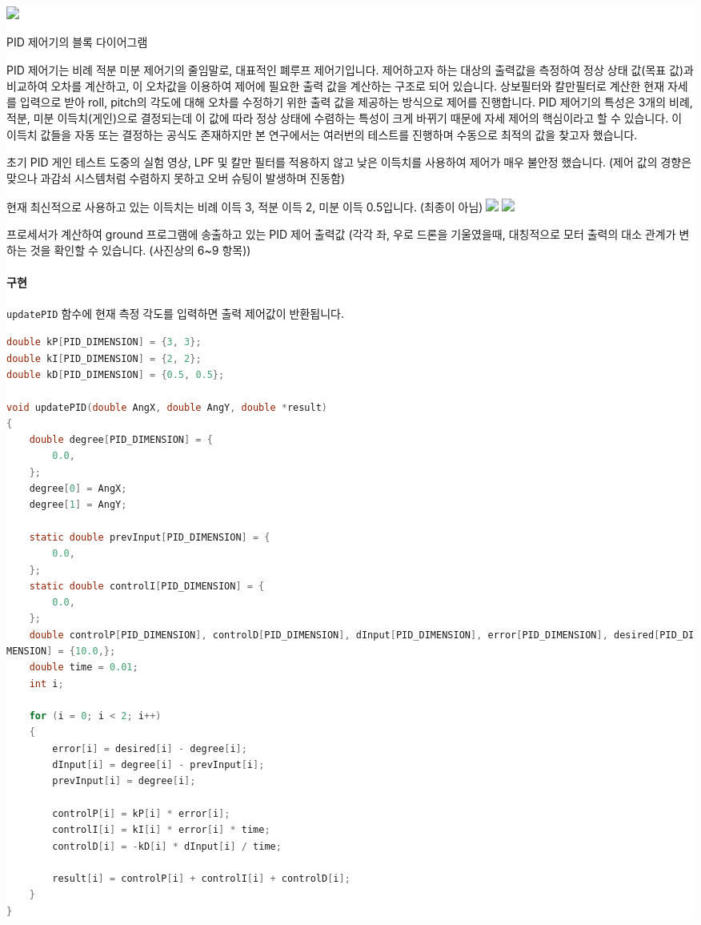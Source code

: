 <img width="650px" src="/assets/img/post/2021-11-27-endurance_drone/pid.jpg">
<p class="caption">PID 제어기의 블록 다이어그램</p>

PID 제어기는 비례 적분 미분 제어기의 줄임말로, 대표적인 폐루프 제어기입니다. 제어하고자 하는 대상의 출력값을 측정하여 정상 상태 값(목표 값)과 비교하여 오차를 계산하고, 이 오차값을 이용하여 제어에 필요한 출력 값을 계산하는 구조로 되어 있습니다.
상보필터와 칼만필터로 계산한 현재 자세를 입력으로 받아 roll, pitch의 각도에 대해 오차를 수정하기 위한 출력 값을 제공하는 방식으로 제어를 진행합니다.
PID 제어기의 특성은 3개의 비례, 적분, 미분 이득치(게인)으로 결정되는데 이 값에 따라 정상 상태에 수렴하는 특성이 크게 바뀌기 때문에 자세 제어의 핵심이라고 할 수 있습니다. 이 이득치 값들을 자동 또는 결정하는 공식도 존재하지만 본 연구에서는 여러번의 테스트를 진행하며 수동으로 최적의 값을 찾고자 했습니다.

<iframe width="560" height="315" src="https://www.youtube.com/embed/gwXdtai-zcc" title="YouTube video player" frameborder="0" allow="accelerometer; autoplay; clipboard-write; encrypted-media; gyroscope; picture-in-picture" allowfullscreen></iframe>
<p class="caption">초기 PID 게인 테스트 도중의 실험 영상, LPF 및 칼만 필터를 적용하지 않고 낮은 이득치를 사용하여 제어가 매우 불안정 했습니다. (제어 값의 경향은 맞으나 과감쇠 시스템처럼 수렴하지 못하고 오버 슈팅이 발생하며 진동함)</p>

현재 최신적으로 사용하고 있는 이득치는 비례 이득 3, 적분 이득 2, 미분 이득 0.5입니다. (최종이 아님)
<img width="450px" src="/assets/img/post/2021-11-27-endurance_drone/pid_left.png">
<img width="450px" src="/assets/img/post/2021-11-27-endurance_drone/pid_right.png">

<p class="caption">프로세서가 계산하여 ground 프로그램에 송출하고 있는 PID 제어 출력값 (각각 좌, 우로 드론을 기울였을때, 대칭적으로 모터 출력의 대소 관계가 변하는 것을 확인할 수 있습니다. (사진상의 6~9 항목))</p>

#### 구현

`updatePID` 함수에 현재 측정 각도를 입력하면 출력 제어값이 반환됩니다.

```c
double kP[PID_DIMENSION] = {3, 3};
double kI[PID_DIMENSION] = {2, 2};
double kD[PID_DIMENSION] = {0.5, 0.5};

void updatePID(double AngX, double AngY, double *result)
{
    double degree[PID_DIMENSION] = {
        0.0,
    };
    degree[0] = AngX;
    degree[1] = AngY;

    static double prevInput[PID_DIMENSION] = {
        0.0,
    };
    static double controlI[PID_DIMENSION] = {
        0.0,
    };
    double controlP[PID_DIMENSION], controlD[PID_DIMENSION], dInput[PID_DIMENSION], error[PID_DIMENSION], desired[PID_DIMENSION] = {10.0,};
    double time = 0.01;
    int i;

    for (i = 0; i < 2; i++)
    {
        error[i] = desired[i] - degree[i];
        dInput[i] = degree[i] - prevInput[i];
        prevInput[i] = degree[i];

        controlP[i] = kP[i] * error[i];
        controlI[i] = kI[i] * error[i] * time;
        controlD[i] = -kD[i] * dInput[i] / time;

        result[i] = controlP[i] + controlI[i] + controlD[i];
    }
}
```
